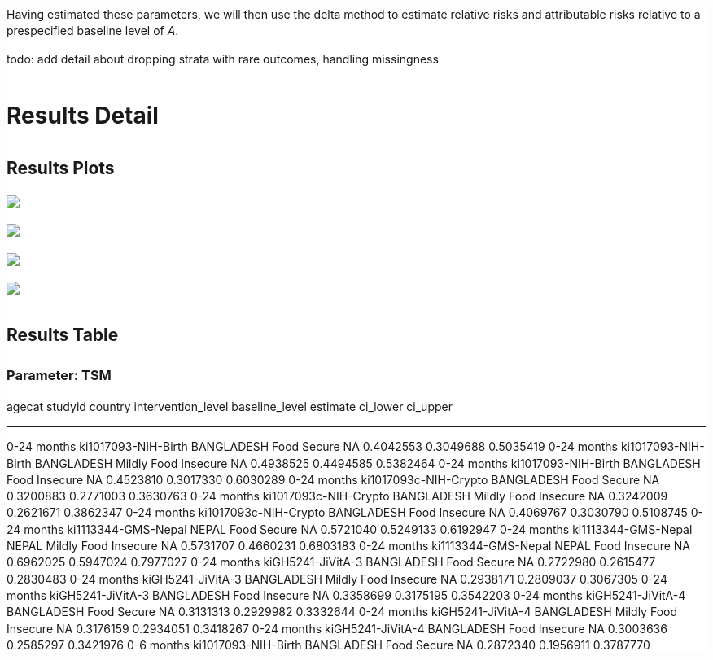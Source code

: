 Having estimated these parameters, we will then use the delta method to estimate relative risks and attributable risks relative to a prespecified baseline level of $A$.

todo: add detail about dropping strata with rare outcomes, handling missingness







# Results Detail

## Results Plots
![](/tmp/667dfcc0-ff41-4cb5-b6b0-a24493a8887b/REPORT_files/figure-html/plot_tsm-1.png)

![](/tmp/667dfcc0-ff41-4cb5-b6b0-a24493a8887b/REPORT_files/figure-html/plot_rr-1.png)



![](/tmp/667dfcc0-ff41-4cb5-b6b0-a24493a8887b/REPORT_files/figure-html/plot_paf-1.png)

![](/tmp/667dfcc0-ff41-4cb5-b6b0-a24493a8887b/REPORT_files/figure-html/plot_par-1.png)

## Results Table

### Parameter: TSM


agecat        studyid                 country      intervention_level     baseline_level     estimate    ci_lower    ci_upper
------------  ----------------------  -----------  ---------------------  ---------------  ----------  ----------  ----------
0-24 months   ki1017093-NIH-Birth     BANGLADESH   Food Secure            NA                0.4042553   0.3049688   0.5035419
0-24 months   ki1017093-NIH-Birth     BANGLADESH   Mildly Food Insecure   NA                0.4938525   0.4494585   0.5382464
0-24 months   ki1017093-NIH-Birth     BANGLADESH   Food Insecure          NA                0.4523810   0.3017330   0.6030289
0-24 months   ki1017093c-NIH-Crypto   BANGLADESH   Food Secure            NA                0.3200883   0.2771003   0.3630763
0-24 months   ki1017093c-NIH-Crypto   BANGLADESH   Mildly Food Insecure   NA                0.3242009   0.2621671   0.3862347
0-24 months   ki1017093c-NIH-Crypto   BANGLADESH   Food Insecure          NA                0.4069767   0.3030790   0.5108745
0-24 months   ki1113344-GMS-Nepal     NEPAL        Food Secure            NA                0.5721040   0.5249133   0.6192947
0-24 months   ki1113344-GMS-Nepal     NEPAL        Mildly Food Insecure   NA                0.5731707   0.4660231   0.6803183
0-24 months   ki1113344-GMS-Nepal     NEPAL        Food Insecure          NA                0.6962025   0.5947024   0.7977027
0-24 months   kiGH5241-JiVitA-3       BANGLADESH   Food Secure            NA                0.2722980   0.2615477   0.2830483
0-24 months   kiGH5241-JiVitA-3       BANGLADESH   Mildly Food Insecure   NA                0.2938171   0.2809037   0.3067305
0-24 months   kiGH5241-JiVitA-3       BANGLADESH   Food Insecure          NA                0.3358699   0.3175195   0.3542203
0-24 months   kiGH5241-JiVitA-4       BANGLADESH   Food Secure            NA                0.3131313   0.2929982   0.3332644
0-24 months   kiGH5241-JiVitA-4       BANGLADESH   Mildly Food Insecure   NA                0.3176159   0.2934051   0.3418267
0-24 months   kiGH5241-JiVitA-4       BANGLADESH   Food Insecure          NA                0.3003636   0.2585297   0.3421976
0-6 months    ki1017093-NIH-Birth     BANGLADESH   Food Secure            NA                0.2872340   0.1956911   0.3787770